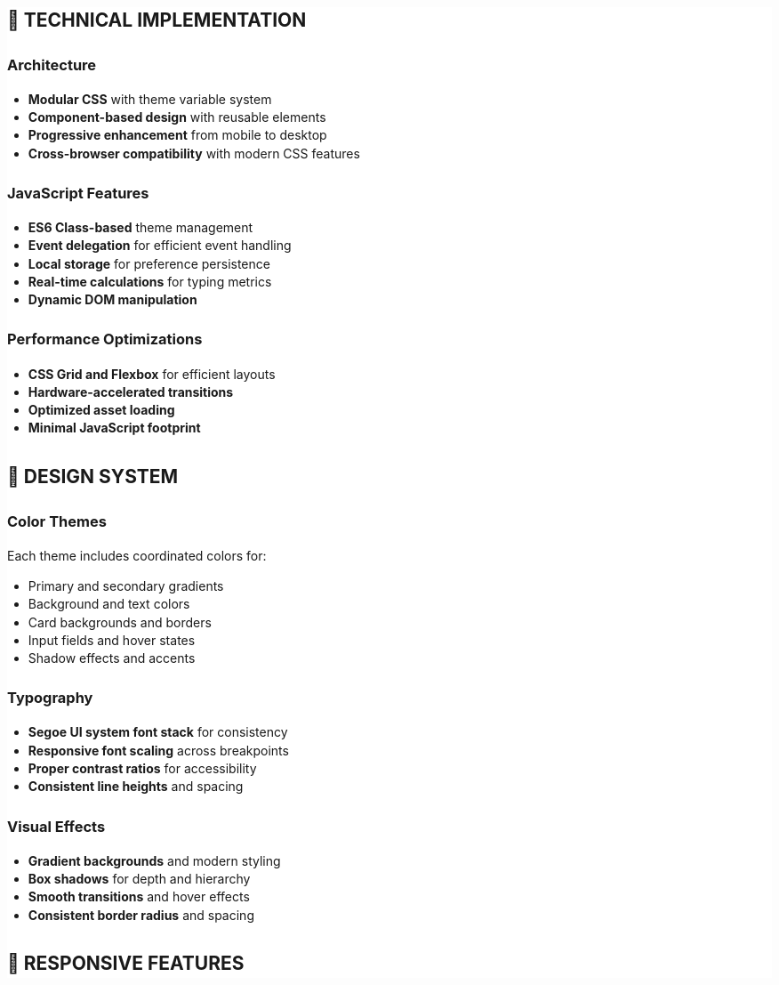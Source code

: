 ## 🔧 TECHNICAL IMPLEMENTATION

### Architecture

- **Modular CSS** with theme variable system
- **Component-based design** with reusable elements
- **Progressive enhancement** from mobile to desktop
- **Cross-browser compatibility** with modern CSS features

### JavaScript Features

- **ES6 Class-based** theme management
- **Event delegation** for efficient event handling
- **Local storage** for preference persistence
- **Real-time calculations** for typing metrics
- **Dynamic DOM manipulation**

### Performance Optimizations

- **CSS Grid and Flexbox** for efficient layouts
- **Hardware-accelerated transitions**
- **Optimized asset loading**
- **Minimal JavaScript footprint**

## 🎨 DESIGN SYSTEM

### Color Themes

Each theme includes coordinated colors for:

- Primary and secondary gradients
- Background and text colors
- Card backgrounds and borders
- Input fields and hover states
- Shadow effects and accents

### Typography

- **Segoe UI system font stack** for consistency
- **Responsive font scaling** across breakpoints
- **Proper contrast ratios** for accessibility
- **Consistent line heights** and spacing

### Visual Effects

- **Gradient backgrounds** and modern styling
- **Box shadows** for depth and hierarchy
- **Smooth transitions** and hover effects
- **Consistent border radius** and spacing

## 📱 RESPONSIVE FEATURES
